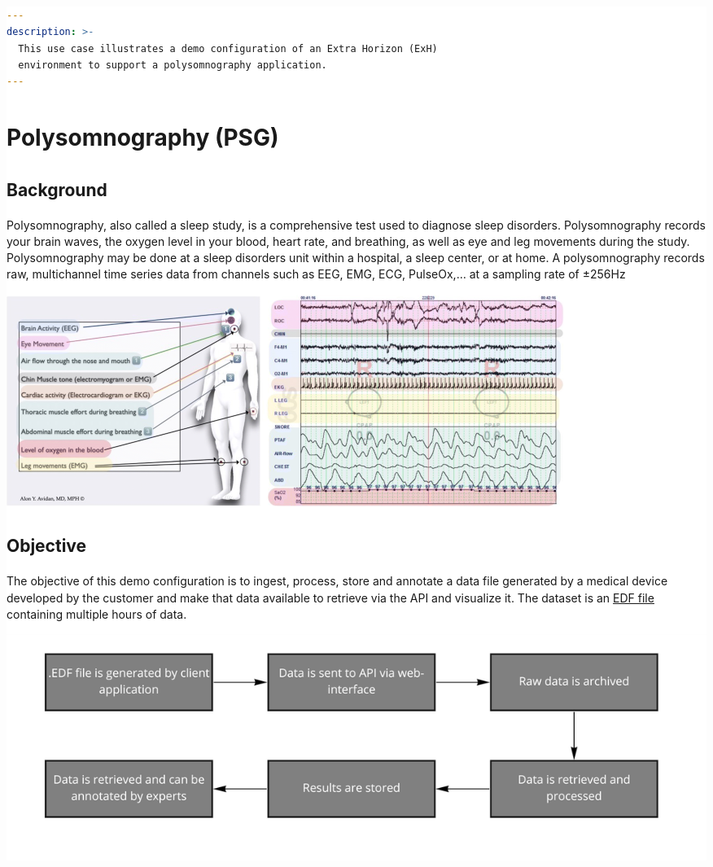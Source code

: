 ```yaml
---
description: >-
  This use case illustrates a demo configuration of an Extra Horizon (ExH)
  environment to support a polysomnography application.
---
```


# Polysomnography (PSG)

## Background

Polysomnography, also called a sleep study, is a comprehensive test used to diagnose sleep disorders. Polysomnography records your brain waves, the oxygen level in your blood, heart rate, and breathing, as well as eye and leg movements during the study. Polysomnography may be done at a sleep disorders unit within a hospital, a sleep center, or at home. A polysomnography records raw, multichannel time series data from channels such as EEG, EMG, ECG, PulseOx,… at a sampling rate of ±256Hz

![Example of a polysomnography record](<../.gitbook/assets/image (1).png>)

## Objective <a href="objective" id="objective"></a>

The objective of this demo configuration is to ingest, process, store and annotate a data file generated by a medical device developed by the customer and make that data available to retrieve via the API and visualize it. The dataset is an [EDF file](https://en.wikipedia.org/wiki/European\_Data\_Format#:\~:text=European%20Data%20Format%20\(EDF\)%20is,independent%20of%20the%20acquisition%20system.) containing multiple hours of data.

![](<../.gitbook/assets/image (2) (2).png>)
